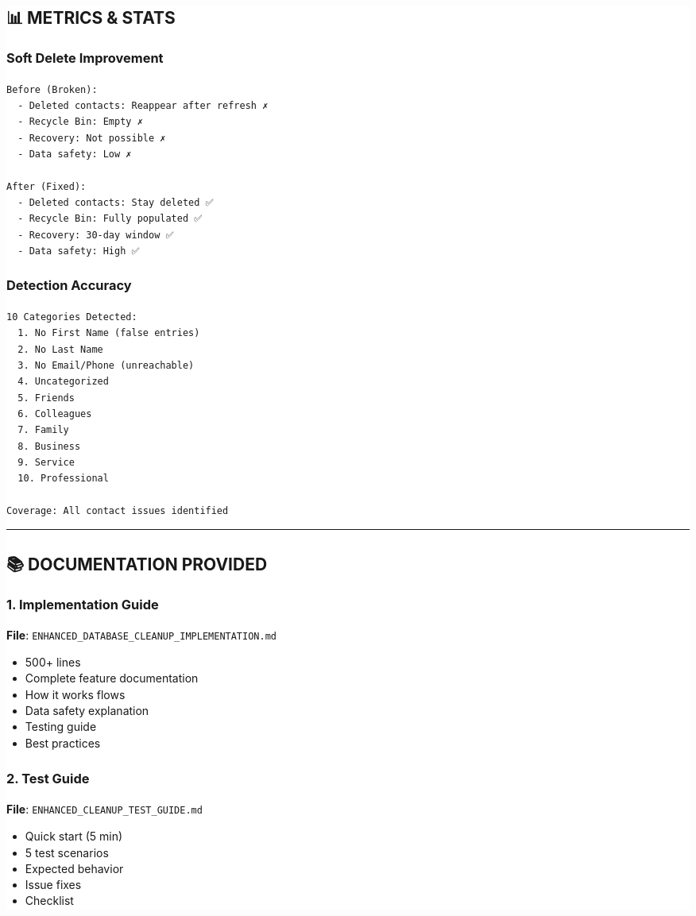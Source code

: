 
## 📊 METRICS & STATS

### Soft Delete Improvement
```
Before (Broken):
  - Deleted contacts: Reappear after refresh ✗
  - Recycle Bin: Empty ✗
  - Recovery: Not possible ✗
  - Data safety: Low ✗
  
After (Fixed):
  - Deleted contacts: Stay deleted ✅
  - Recycle Bin: Fully populated ✅
  - Recovery: 30-day window ✅
  - Data safety: High ✅
```

### Detection Accuracy
```
10 Categories Detected:
  1. No First Name (false entries)
  2. No Last Name
  3. No Email/Phone (unreachable)
  4. Uncategorized
  5. Friends
  6. Colleagues
  7. Family
  8. Business
  9. Service
  10. Professional
  
Coverage: All contact issues identified
```

---

## 📚 DOCUMENTATION PROVIDED

### 1. Implementation Guide
**File**: `ENHANCED_DATABASE_CLEANUP_IMPLEMENTATION.md`
- 500+ lines
- Complete feature documentation
- How it works flows
- Data safety explanation
- Testing guide
- Best practices

### 2. Test Guide
**File**: `ENHANCED_CLEANUP_TEST_GUIDE.md`
- Quick start (5 min)
- 5 test scenarios
- Expected behavior
- Issue fixes
- Checklist
